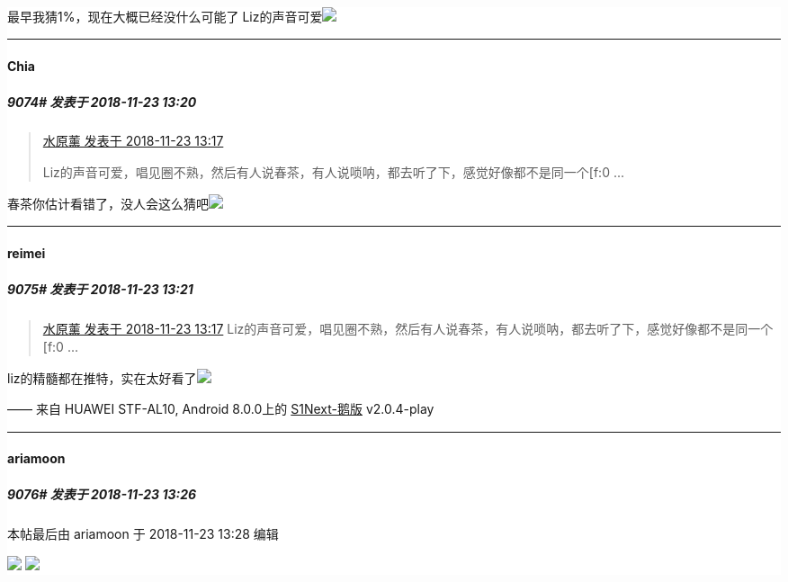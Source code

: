 最早我猜1%，现在大概已经没什么可能了</blockquote>
Liz的声音可爱<img src="https://static.saraba1st.com/image/smiley/face2017/074.png" referrerpolicy="no-referrer">







-----

####  Chia  
##### 9074#       发表于 2018-11-23 13:20



<blockquote><a href="httphttps://bbs.saraba1st.com/2b/forum.php?mod=redirect&amp;goto=findpost&amp;pid=41694429&amp;ptid=1749659" target="_blank">水原薰 发表于 2018-11-23 13:17</a>

Liz的声音可爱，唱见圈不熟，然后有人说春茶，有人说唢呐，都去听了下，感觉好像都不是同一个[f:0 ...</blockquote>
春茶你估计看错了，没人会这么猜吧<img src="https://static.saraba1st.com/image/smiley/face2017/068.png" referrerpolicy="no-referrer">







-----

####  reimei  
##### 9075#       发表于 2018-11-23 13:21



<blockquote><a href="httphttps://bbs.saraba1st.com/2b/forum.php?mod=redirect&amp;goto=findpost&amp;pid=41694429&amp;ptid=1749659" target="_blank">水原薰 发表于 2018-11-23 13:17</a>
Liz的声音可爱，唱见圈不熟，然后有人说春茶，有人说唢呐，都去听了下，感觉好像都不是同一个[f:0 ...</blockquote>
liz的精髓都在推特，实在太好看了<img src="https://static.saraba1st.com/image/smiley/face2017/067.png" referrerpolicy="no-referrer">

—— 来自 HUAWEI STF-AL10, Android 8.0.0上的 [S1Next-鹅版](https://github.com/ykrank/S1-Next/releases) v2.0.4-play







-----

####  ariamoon  
##### 9076#       发表于 2018-11-23 13:26



 本帖最后由 ariamoon 于 2018-11-23 13:28 编辑 

<img src="http://wx4.sinaimg.cn/mw690/872c957dly1fxhxi9akeuj20he0f0486.jpg" referrerpolicy="no-referrer">

<img src="http://wx1.sinaimg.cn/mw690/872c957dly1fxhxi9s7ffj20g30eztfk.jpg" referrerpolicy="no-referrer">
